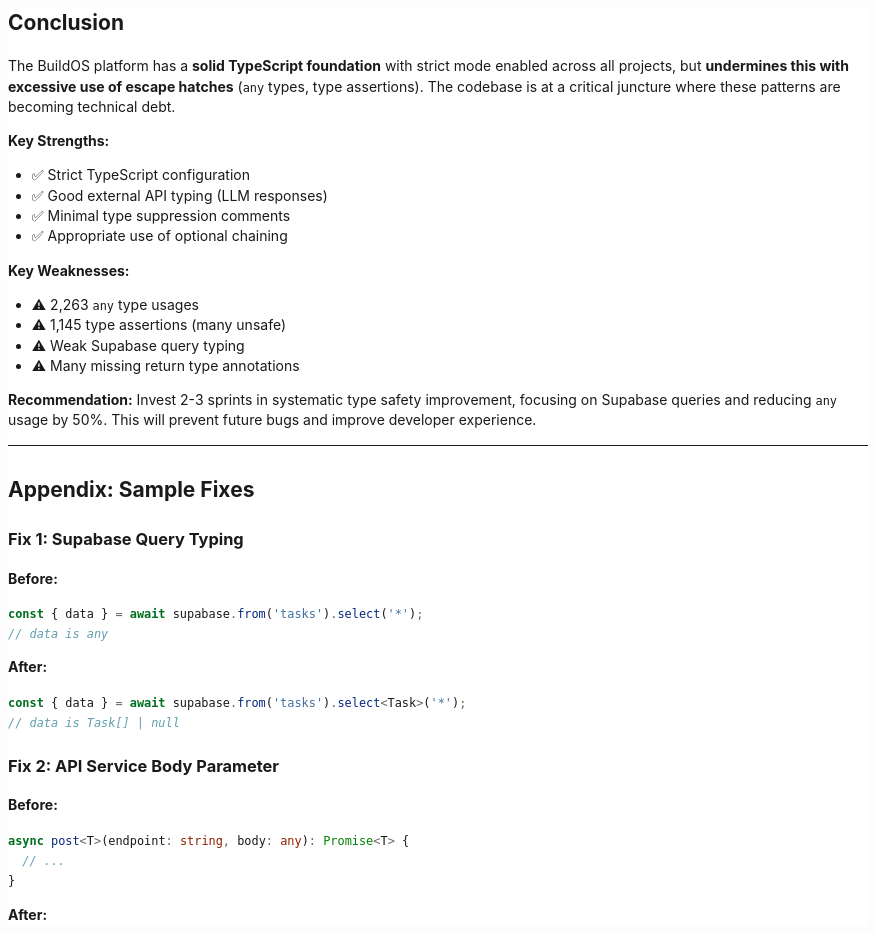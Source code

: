 
## Conclusion

The BuildOS platform has a **solid TypeScript foundation** with strict mode enabled across all projects, but **undermines this with excessive use of escape hatches** (`any` types, type assertions). The codebase is at a critical juncture where these patterns are becoming technical debt.

**Key Strengths:**

- ✅ Strict TypeScript configuration
- ✅ Good external API typing (LLM responses)
- ✅ Minimal type suppression comments
- ✅ Appropriate use of optional chaining

**Key Weaknesses:**

- ⚠️ 2,263 `any` type usages
- ⚠️ 1,145 type assertions (many unsafe)
- ⚠️ Weak Supabase query typing
- ⚠️ Many missing return type annotations

**Recommendation:** Invest 2-3 sprints in systematic type safety improvement, focusing on Supabase queries and reducing `any` usage by 50%. This will prevent future bugs and improve developer experience.

---

## Appendix: Sample Fixes

### Fix 1: Supabase Query Typing

**Before:**

```typescript
const { data } = await supabase.from('tasks').select('*');
// data is any
```

**After:**

```typescript
const { data } = await supabase.from('tasks').select<Task>('*');
// data is Task[] | null
```

### Fix 2: API Service Body Parameter

**Before:**

```typescript
async post<T>(endpoint: string, body: any): Promise<T> {
  // ...
}
```

**After:**
